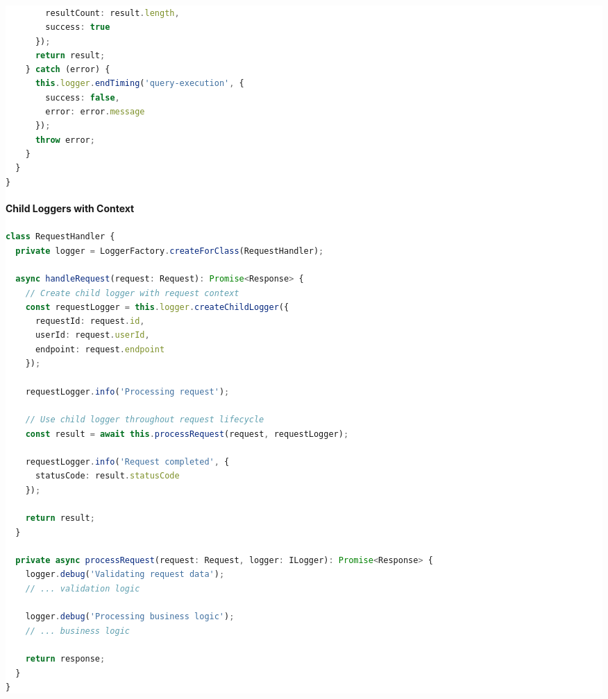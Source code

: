 ```typescript
        resultCount: result.length,
        success: true 
      });
      return result;
    } catch (error) {
      this.logger.endTiming('query-execution', { 
        success: false,
        error: error.message 
      });
      throw error;
    }
  }
}
```

#### Child Loggers with Context

```typescript
class RequestHandler {
  private logger = LoggerFactory.createForClass(RequestHandler);
  
  async handleRequest(request: Request): Promise<Response> {
    // Create child logger with request context
    const requestLogger = this.logger.createChildLogger({
      requestId: request.id,
      userId: request.userId,
      endpoint: request.endpoint
    });
    
    requestLogger.info('Processing request');
    
    // Use child logger throughout request lifecycle
    const result = await this.processRequest(request, requestLogger);
    
    requestLogger.info('Request completed', { 
      statusCode: result.statusCode 
    });
    
    return result;
  }
  
  private async processRequest(request: Request, logger: ILogger): Promise<Response> {
    logger.debug('Validating request data');
    // ... validation logic
    
    logger.debug('Processing business logic');
    // ... business logic
    
    return response;
  }
}
```

